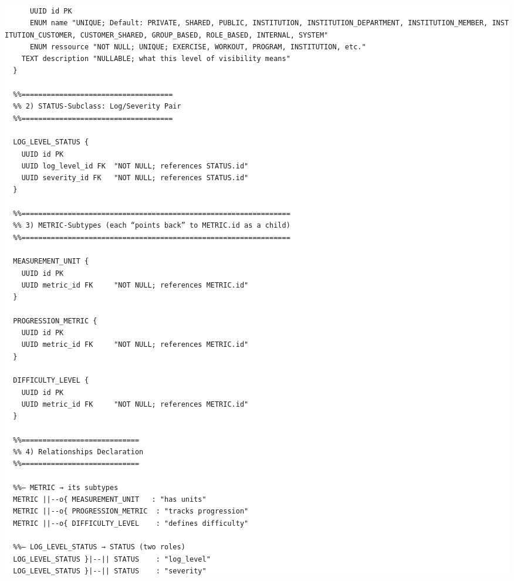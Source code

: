 ```mermaid
	  UUID id PK
	  ENUM name "UNIQUE; Default: PRIVATE, SHARED, PUBLIC, INSTITUTION, INSTITUTION_DEPARTMENT, INSTITUTION_MEMBER, INSTITUTION_CUSTOMER, CUSTOMER_SHARED, GROUP_BASED, ROLE_BASED, INTERNAL, SYSTEM"
	  ENUM ressource "NOT NULL; UNIQUE; EXERCISE, WORKOUT, PROGRAM, INSTITUTION, etc."
    TEXT description "NULLABLE; what this level of visibility means"
  }
 
  %%====================================
  %% 2) STATUS‐Subclass: Log/Severity Pair
  %%====================================

  LOG_LEVEL_STATUS {
    UUID id PK
    UUID log_level_id FK  "NOT NULL; references STATUS.id"
    UUID severity_id FK   "NOT NULL; references STATUS.id"
  }

  %%================================================================
  %% 3) METRIC‐Subtypes (each “points back” to METRIC.id as a child)
  %%================================================================

  MEASUREMENT_UNIT {
    UUID id PK
    UUID metric_id FK     "NOT NULL; references METRIC.id"
  }

  PROGRESSION_METRIC {
    UUID id PK
    UUID metric_id FK     "NOT NULL; references METRIC.id"
  }

  DIFFICULTY_LEVEL {
    UUID id PK
    UUID metric_id FK     "NOT NULL; references METRIC.id"
  }

  %%============================
  %% 4) Relationships Declaration
  %%============================

  %%— METRIC → its subtypes
  METRIC ||--o{ MEASUREMENT_UNIT   : "has units"
  METRIC ||--o{ PROGRESSION_METRIC  : "tracks progression"
  METRIC ||--o{ DIFFICULTY_LEVEL    : "defines difficulty"

  %%— LOG_LEVEL_STATUS → STATUS (two roles)
  LOG_LEVEL_STATUS }|--|| STATUS    : "log_level"
  LOG_LEVEL_STATUS }|--|| STATUS    : "severity"

```
